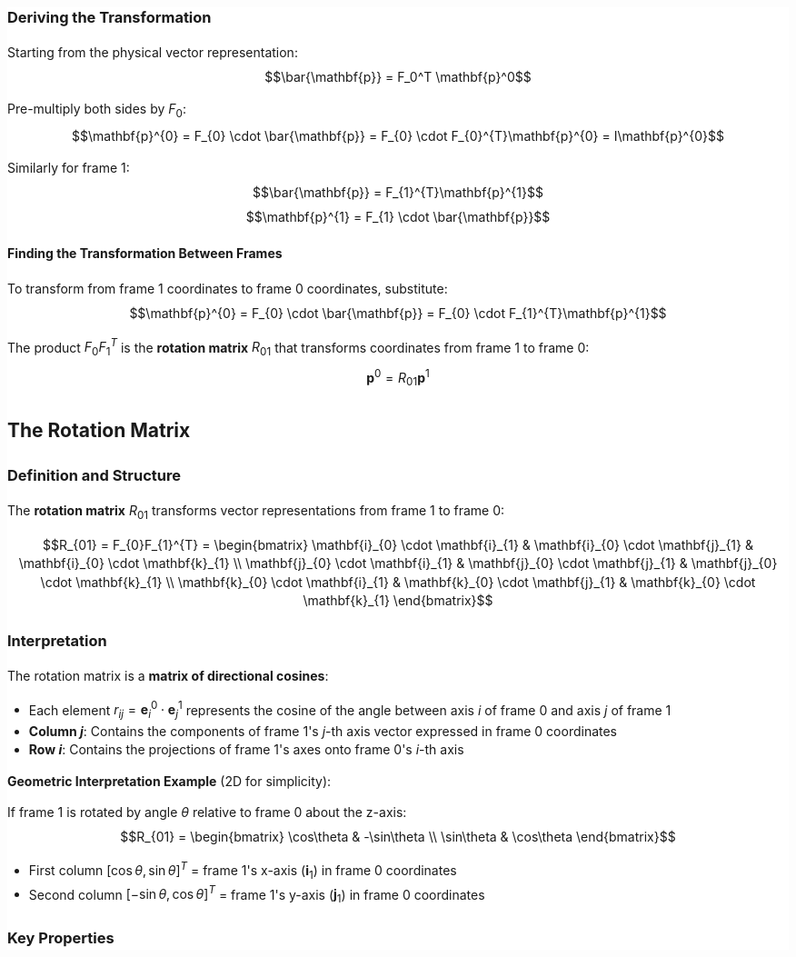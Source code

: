 ### Deriving the Transformation

Starting from the physical vector representation:
$$\bar{\mathbf{p}} = F_0^T \mathbf{p}^0$$

Pre-multiply both sides by $F_0$:
$$\mathbf{p}^{0} = F_{0} \cdot \bar{\mathbf{p}} = F_{0} \cdot F_{0}^{T}\mathbf{p}^{0} = I\mathbf{p}^{0}$$

Similarly for frame 1:
$$\bar{\mathbf{p}} = F_{1}^{T}\mathbf{p}^{1}$$
$$\mathbf{p}^{1} = F_{1} \cdot \bar{\mathbf{p}}$$

#### Finding the Transformation Between Frames

To transform from frame 1 coordinates to frame 0 coordinates, substitute:
$$\mathbf{p}^{0} = F_{0} \cdot \bar{\mathbf{p}} = F_{0} \cdot F_{1}^{T}\mathbf{p}^{1}$$

The product $F_{0}F_{1}^{T}$ is the **rotation matrix** $R_{01}$ that transforms coordinates from frame 1 to frame 0:
$$\mathbf{p}^{0} = R_{01} \mathbf{p}^{1}$$

## The Rotation Matrix

### Definition and Structure

The **rotation matrix** $R_{01}$ transforms vector representations from frame 1 to frame 0:

$$R_{01} = F_{0}F_{1}^{T} = \begin{bmatrix} \mathbf{i}_{0} \cdot \mathbf{i}_{1} & \mathbf{i}_{0} \cdot \mathbf{j}_{1} & \mathbf{i}_{0} \cdot \mathbf{k}_{1} \\ \mathbf{j}_{0} \cdot \mathbf{i}_{1} & \mathbf{j}_{0} \cdot \mathbf{j}_{1} & \mathbf{j}_{0} \cdot \mathbf{k}_{1} \\ \mathbf{k}_{0} \cdot \mathbf{i}_{1} & \mathbf{k}_{0} \cdot \mathbf{j}_{1} & \mathbf{k}_{0} \cdot \mathbf{k}_{1} \end{bmatrix}$$

### Interpretation

The rotation matrix is a **matrix of directional cosines**:
- Each element $r_{ij} = \mathbf{e}_i^0 \cdot \mathbf{e}_j^1$ represents the cosine of the angle between axis $i$ of frame 0 and axis $j$ of frame 1
- **Column $j$**: Contains the components of frame 1's $j$-th axis vector expressed in frame 0 coordinates
- **Row $i$**: Contains the projections of frame 1's axes onto frame 0's $i$-th axis

**Geometric Interpretation Example** (2D for simplicity):

If frame 1 is rotated by angle $\theta$ relative to frame 0 about the z-axis:
$$R_{01} = \begin{bmatrix} \cos\theta & -\sin\theta \\ \sin\theta & \cos\theta \end{bmatrix}$$

- First column $[\cos\theta, \sin\theta]^T$ = frame 1's x-axis ($\mathbf{i}_1$) in frame 0 coordinates
- Second column $[-\sin\theta, \cos\theta]^T$ = frame 1's y-axis ($\mathbf{j}_1$) in frame 0 coordinates

### Key Properties
